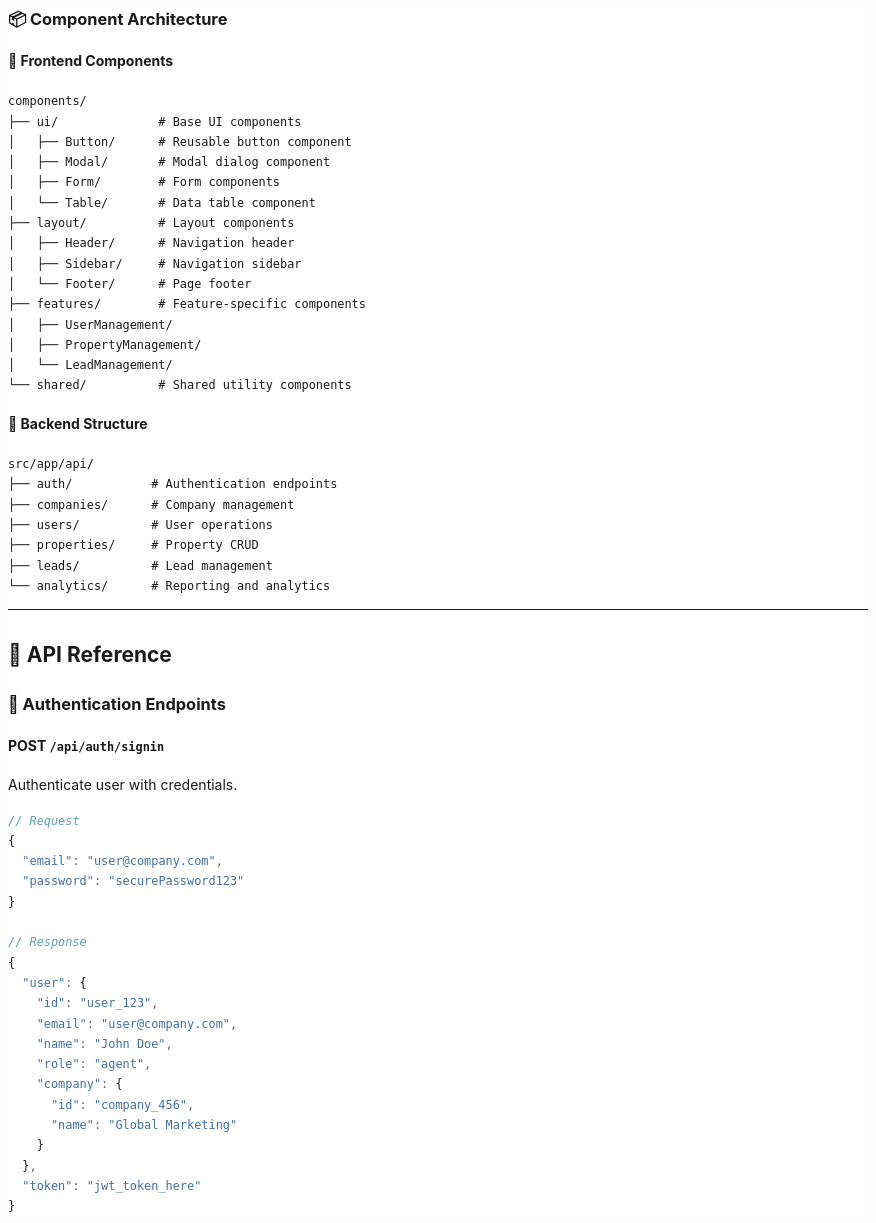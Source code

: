 ### **📦 Component Architecture**

#### **🎨 Frontend Components**
```
components/
├── ui/              # Base UI components
│   ├── Button/      # Reusable button component
│   ├── Modal/       # Modal dialog component
│   ├── Form/        # Form components
│   └── Table/       # Data table component
├── layout/          # Layout components
│   ├── Header/      # Navigation header
│   ├── Sidebar/     # Navigation sidebar
│   └── Footer/      # Page footer
├── features/        # Feature-specific components
│   ├── UserManagement/
│   ├── PropertyManagement/
│   └── LeadManagement/
└── shared/          # Shared utility components
```

#### **🔧 Backend Structure**
```
src/app/api/
├── auth/           # Authentication endpoints
├── companies/      # Company management
├── users/          # User operations
├── properties/     # Property CRUD
├── leads/          # Lead management
└── analytics/      # Reporting and analytics
```

---

## 📡 **API Reference**

### **🔐 Authentication Endpoints**

#### **POST** `/api/auth/signin`
Authenticate user with credentials.

```typescript
// Request
{
  "email": "user@company.com",
  "password": "securePassword123"
}

// Response
{
  "user": {
    "id": "user_123",
    "email": "user@company.com",
    "name": "John Doe",
    "role": "agent",
    "company": {
      "id": "company_456",
      "name": "Global Marketing"
    }
  },
  "token": "jwt_token_here"
}
```
